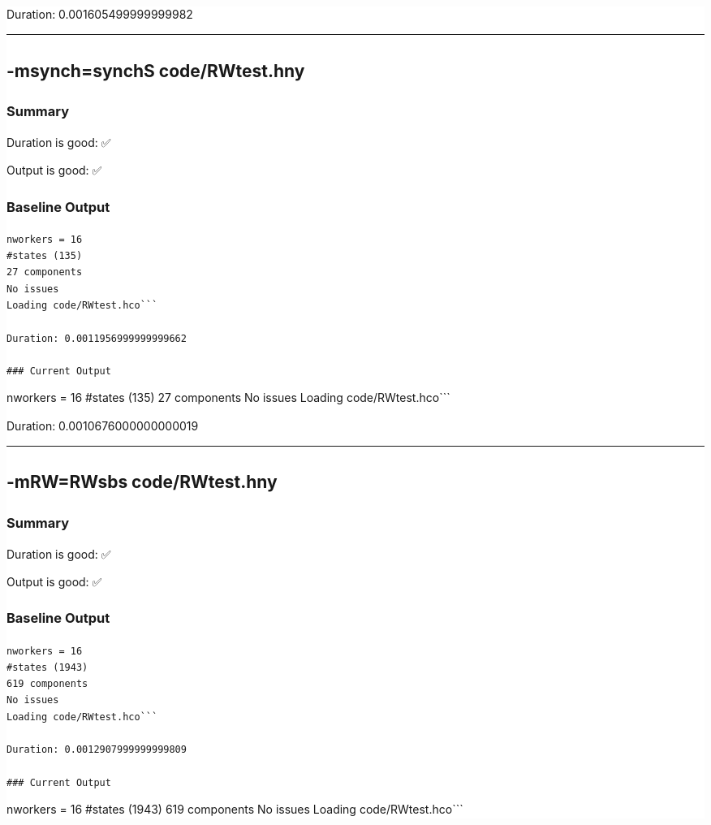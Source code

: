 Duration: 0.001605499999999982

---
## -msynch=synchS code/RWtest.hny

### Summary

Duration is good: ✅

Output is good: ✅

### Baseline Output

```
nworkers = 16
#states (135)
27 components
No issues
Loading code/RWtest.hco```

Duration: 0.0011956999999999662

### Current Output

```
nworkers = 16
#states (135)
27 components
No issues
Loading code/RWtest.hco```

Duration: 0.0010676000000000019

---
## -mRW=RWsbs code/RWtest.hny

### Summary

Duration is good: ✅

Output is good: ✅

### Baseline Output

```
nworkers = 16
#states (1943)
619 components
No issues
Loading code/RWtest.hco```

Duration: 0.0012907999999999809

### Current Output

```
nworkers = 16
#states (1943)
619 components
No issues
Loading code/RWtest.hco```
